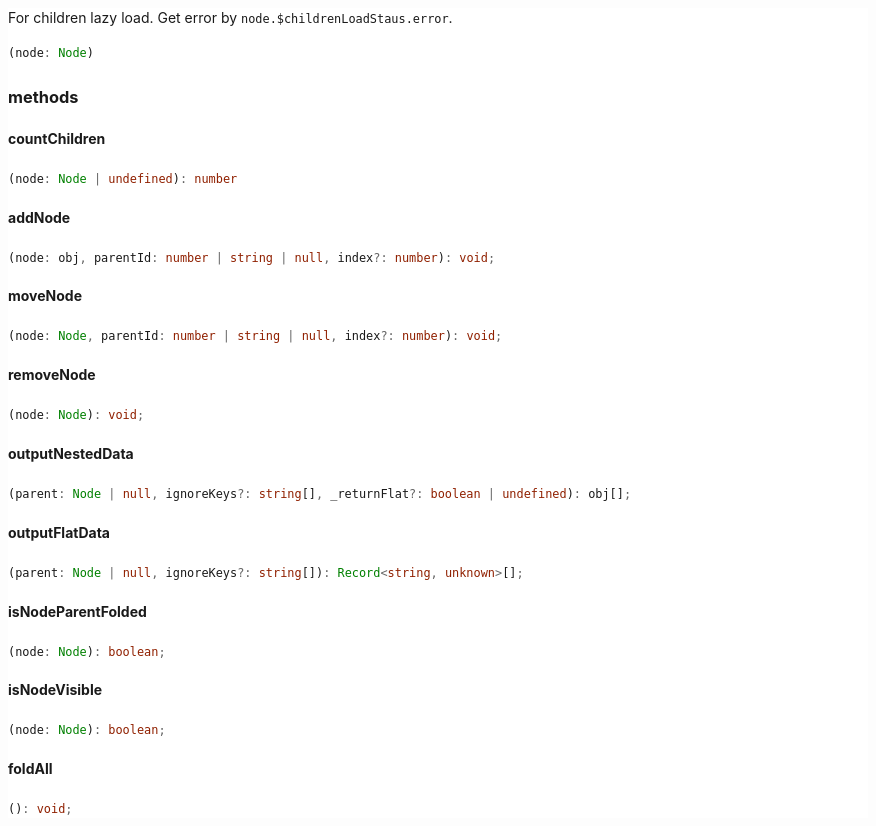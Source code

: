 For children lazy load. Get error by `node.$childrenLoadStaus.error`.

```ts
(node: Node)
```

### methods

#### countChildren

```ts
(node: Node | undefined): number
```

#### addNode

```ts
(node: obj, parentId: number | string | null, index?: number): void;
```

#### moveNode

```ts
(node: Node, parentId: number | string | null, index?: number): void;
```

#### removeNode

```ts
(node: Node): void;
```

#### outputNestedData

```ts
(parent: Node | null, ignoreKeys?: string[], _returnFlat?: boolean | undefined): obj[];
```

#### outputFlatData

```ts
(parent: Node | null, ignoreKeys?: string[]): Record<string, unknown>[];
```

#### isNodeParentFolded

```ts
(node: Node): boolean;
```

#### isNodeVisible

```ts
(node: Node): boolean;
```

#### foldAll

```ts
(): void;
```
